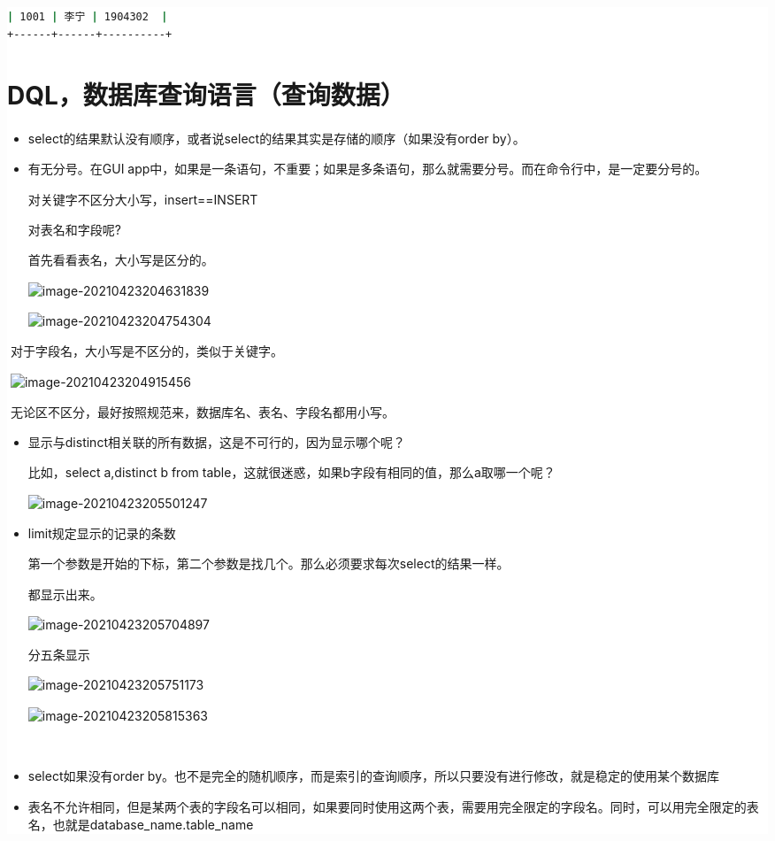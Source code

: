 ```bash
| 1001 | 李宁 | 1904302  |
+------+------+----------+
```



# DQL，数据库查询语言（查询数据）



- select的结果默认没有顺序，或者说select的结果其实是存储的顺序（如果没有order by）。

- 有无分号。在GUI app中，如果是一条语句，不重要；如果是多条语句，那么就需要分号。而在命令行中，是一定要分号的。

  对关键字不区分大小写，insert==INSERT

  对表名和字段呢?

  首先看看表名，大小写是区分的。

  ![image-20210423204631839](https://gitee.com/hit_whr/pic_2.0/raw/master/20210423204631.png)

  ![image-20210423204754304](https://gitee.com/hit_whr/pic_2.0/raw/master/20210423204754.png)



​	对于字段名，大小写是不区分的，类似于关键字。

​		![image-20210423204915456](https://gitee.com/hit_whr/pic_2.0/raw/master/20210423204915.png)



​	无论区不区分，最好按照规范来，数据库名、表名、字段名都用小写。



- 显示与distinct相关联的所有数据，这是不可行的，因为显示哪个呢？

  比如，select a,distinct b from table，这就很迷惑，如果b字段有相同的值，那么a取哪一个呢？

  ![image-20210423205501247](https://gitee.com/hit_whr/pic_2.0/raw/master/20210423205501.png)

- limit规定显示的记录的条数

  第一个参数是开始的下标，第二个参数是找几个。那么必须要求每次select的结果一样。

  都显示出来。

  ![image-20210423205704897](https://gitee.com/hit_whr/pic_2.0/raw/master/20210423205705.png)

  分五条显示

  ![image-20210423205751173](https://gitee.com/hit_whr/pic_2.0/raw/master/20210423205751.png)

  ![image-20210423205815363](https://gitee.com/hit_whr/pic_2.0/raw/master/20210423205815.png)

​		

- select如果没有order by。也不是完全的随机顺序，而是索引的查询顺序，所以只要没有进行修改，就是稳定的使用某个数据库

- 表名不允许相同，但是某两个表的字段名可以相同，如果要同时使用这两个表，需要用完全限定的字段名。同时，可以用完全限定的表名，也就是database_name.table_name
